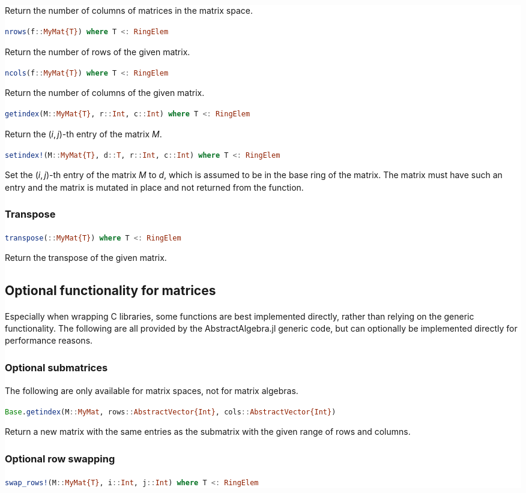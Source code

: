 Return the number of columns of matrices in the matrix space.

```julia
nrows(f::MyMat{T}) where T <: RingElem
```

Return the number of rows of the given matrix.

```julia
ncols(f::MyMat{T}) where T <: RingElem
```

Return the number of columns of the given matrix.

```julia
getindex(M::MyMat{T}, r::Int, c::Int) where T <: RingElem
```

Return the $(i, j)$-th entry of the matrix $M$.

```julia
setindex!(M::MyMat{T}, d::T, r::Int, c::Int) where T <: RingElem
```

Set the $(i, j)$-th entry of the matrix $M$ to $d$, which is assumed to be in the
base ring of the matrix. The matrix must have such an entry and the matrix is mutated
in place and not returned from the function.

### Transpose

```julia
transpose(::MyMat{T}) where T <: RingElem
```

Return the transpose of the given matrix.

## Optional functionality for matrices

Especially when wrapping C libraries, some functions are best implemented directly,
rather than relying on the generic functionality. The following are all provided by
the AbstractAlgebra.jl generic code, but can optionally be implemented directly for
performance reasons.

### Optional submatrices

The following are only available for matrix spaces, not for matrix algebras.

```julia
Base.getindex(M::MyMat, rows::AbstractVector{Int}, cols::AbstractVector{Int})
```

Return a new matrix with the same entries as the submatrix with the given range of rows
and columns.

### Optional row swapping

```julia
swap_rows!(M::MyMat{T}, i::Int, j::Int) where T <: RingElem
```
